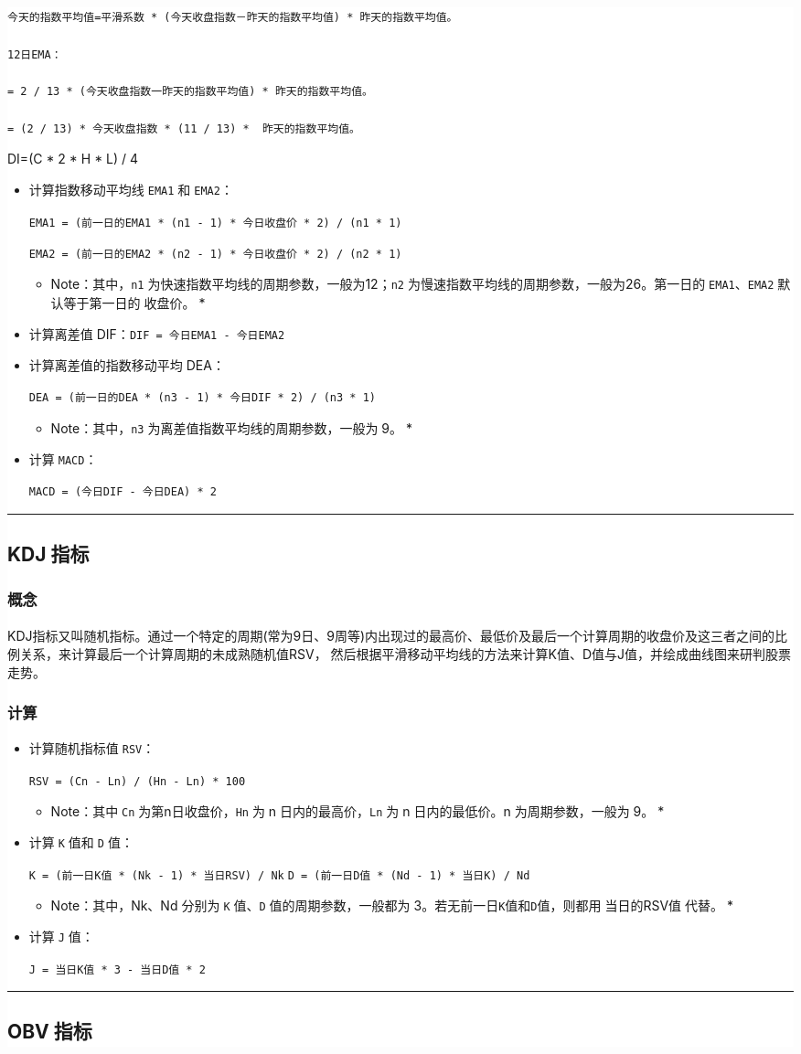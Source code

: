    今天的指数平均值=平滑系数 * (今天收盘指数－昨天的指数平均值) * 昨天的指数平均值。
    
    12日EMA：

	= 2 / 13 * (今天收盘指数一昨天的指数平均值) * 昨天的指数平均值。
	
	= (2 / 13) * 今天收盘指数 * (11 / 13) *  昨天的指数平均值。

DI=(C * 2 * H * L) / 4

 *  计算指数移动平均线 `EMA1` 和 `EMA2`：

    `EMA1 = (前一日的EMA1 * (n1 - 1) * 今日收盘价 * 2) / (n1 * 1)`

    `EMA2 = (前一日的EMA2 * (n2 - 1) * 今日收盘价 * 2) / (n2 * 1)`

     * Note：其中，`n1` 为快速指数平均线的周期参数，一般为12；`n2` 为慢速指数平均线的周期参数，一般为26。第一日的 `EMA1`、`EMA2` 默认等于第一日的 收盘价。 * 

 *  计算离差值 DIF：`DIF = 今日EMA1 - 今日EMA2`

 *  计算离差值的指数移动平均 DEA：

    `DEA = (前一日的DEA * (n3 - 1) * 今日DIF * 2) / (n3 * 1)`

     * Note：其中，`n3` 为离差值指数平均线的周期参数，一般为 9。 * 

 *  计算 `MACD`：

    `MACD = (今日DIF - 今日DEA) * 2`

---

## KDJ 指标

### 概念
KDJ指标又叫随机指标。通过一个特定的周期(常为9日、9周等)内出现过的最高价、最低价及最后一个计算周期的收盘价及这三者之间的比例关系，来计算最后一个计算周期的未成熟随机值RSV，
然后根据平滑移动平均线的方法来计算K值、D值与J值，并绘成曲线图来研判股票走势。

### 计算

 *  计算随机指标值 `RSV`：

    `RSV = (Cn - Ln) / (Hn - Ln) * 100`

     * Note：其中 `Cn` 为第n日收盘价，`Hn` 为 n 日内的最高价，`Ln` 为 n 日内的最低价。n 为周期参数，一般为 9。 * 

 *  计算 `K` 值和 `D` 值：

    `K = (前一日K值 * (Nk - 1) * 当日RSV) / Nk`
    `D = (前一日D值 * (Nd - 1) * 当日K) / Nd`

     * Note：其中，Nk、Nd 分别为 `K` 值、`D` 值的周期参数，一般都为 3。若无前一日`K`值和`D`值，则都用 当日的RSV值 代替。 * 

 *  计算 `J` 值：

    `J = 当日K值 * 3 - 当日D值 * 2`

---

## OBV 指标
